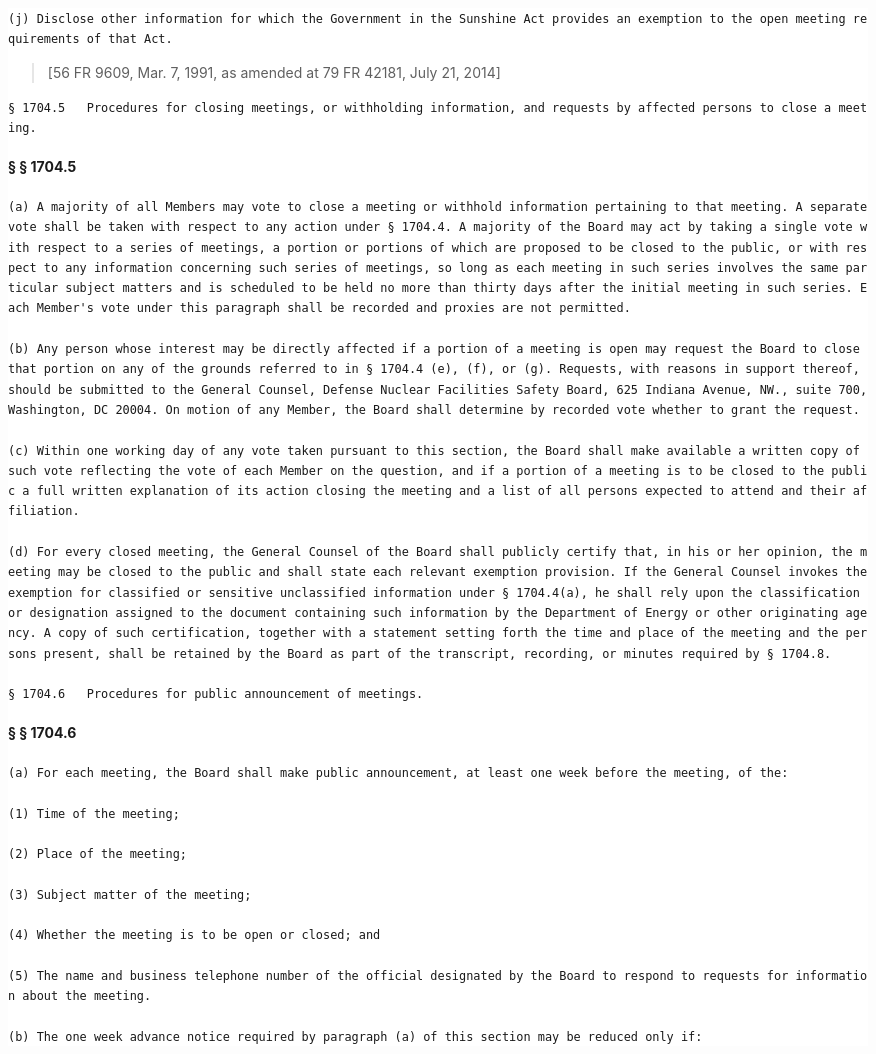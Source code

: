    (j) Disclose other information for which the Government in the Sunshine Act provides an exemption to the open meeting requirements of that Act.

> [56 FR 9609, Mar. 7, 1991, as amended at 79 FR 42181, July 21, 2014]

    § 1704.5   Procedures for closing meetings, or withholding information, and requests by affected persons to close a meeting.

#### § § 1704.5

    (a) A majority of all Members may vote to close a meeting or withhold information pertaining to that meeting. A separate vote shall be taken with respect to any action under § 1704.4. A majority of the Board may act by taking a single vote with respect to a series of meetings, a portion or portions of which are proposed to be closed to the public, or with respect to any information concerning such series of meetings, so long as each meeting in such series involves the same particular subject matters and is scheduled to be held no more than thirty days after the initial meeting in such series. Each Member's vote under this paragraph shall be recorded and proxies are not permitted.

    (b) Any person whose interest may be directly affected if a portion of a meeting is open may request the Board to close that portion on any of the grounds referred to in § 1704.4 (e), (f), or (g). Requests, with reasons in support thereof, should be submitted to the General Counsel, Defense Nuclear Facilities Safety Board, 625 Indiana Avenue, NW., suite 700, Washington, DC 20004. On motion of any Member, the Board shall determine by recorded vote whether to grant the request.

    (c) Within one working day of any vote taken pursuant to this section, the Board shall make available a written copy of such vote reflecting the vote of each Member on the question, and if a portion of a meeting is to be closed to the public a full written explanation of its action closing the meeting and a list of all persons expected to attend and their affiliation.

    (d) For every closed meeting, the General Counsel of the Board shall publicly certify that, in his or her opinion, the meeting may be closed to the public and shall state each relevant exemption provision. If the General Counsel invokes the exemption for classified or sensitive unclassified information under § 1704.4(a), he shall rely upon the classification or designation assigned to the document containing such information by the Department of Energy or other originating agency. A copy of such certification, together with a statement setting forth the time and place of the meeting and the persons present, shall be retained by the Board as part of the transcript, recording, or minutes required by § 1704.8.

    § 1704.6   Procedures for public announcement of meetings.

#### § § 1704.6

    (a) For each meeting, the Board shall make public announcement, at least one week before the meeting, of the:

    (1) Time of the meeting;

    (2) Place of the meeting;

    (3) Subject matter of the meeting;

    (4) Whether the meeting is to be open or closed; and

    (5) The name and business telephone number of the official designated by the Board to respond to requests for information about the meeting.

    (b) The one week advance notice required by paragraph (a) of this section may be reduced only if:
